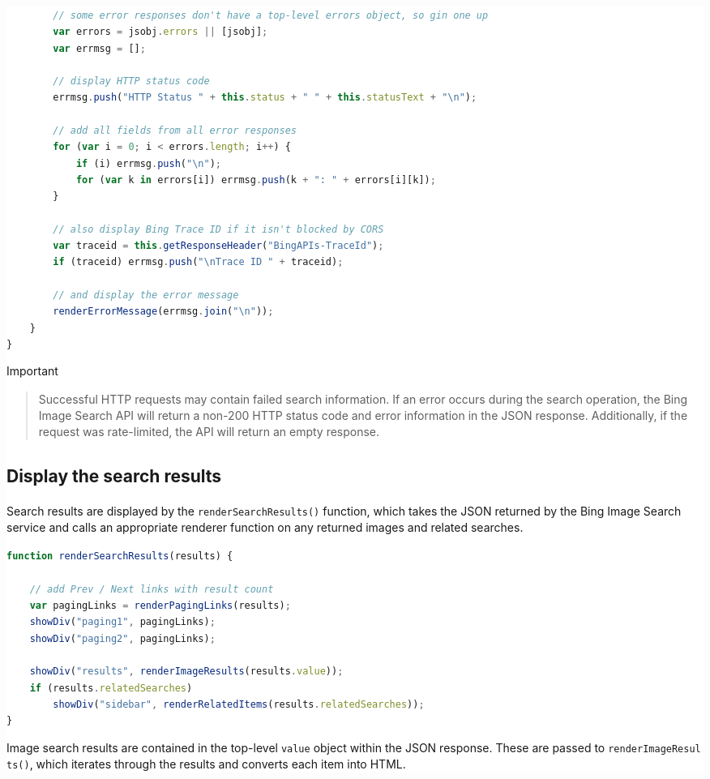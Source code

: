 ```javascript
        // some error responses don't have a top-level errors object, so gin one up
        var errors = jsobj.errors || [jsobj];
        var errmsg = [];

        // display HTTP status code
        errmsg.push("HTTP Status " + this.status + " " + this.statusText + "\n");

        // add all fields from all error responses
        for (var i = 0; i < errors.length; i++) {
            if (i) errmsg.push("\n");
            for (var k in errors[i]) errmsg.push(k + ": " + errors[i][k]);
        }

        // also display Bing Trace ID if it isn't blocked by CORS
        var traceid = this.getResponseHeader("BingAPIs-TraceId");
        if (traceid) errmsg.push("\nTrace ID " + traceid);

        // and display the error message
        renderErrorMessage(errmsg.join("\n"));
    }
}
```

> [!IMPORTANT]

> Successful HTTP requests may contain failed search information. If an error occurs during the search operation, the Bing Image Search API will return a non-200 HTTP status code and error information in the JSON response. Additionally, if the request was rate-limited, the API will return an empty response.

## Display the search results

Search results are displayed by the `renderSearchResults()` function, which takes the JSON returned by the Bing Image Search service and calls an appropriate renderer function on any returned images and related searches.

```javascript
function renderSearchResults(results) {

    // add Prev / Next links with result count
    var pagingLinks = renderPagingLinks(results);
    showDiv("paging1", pagingLinks);
    showDiv("paging2", pagingLinks);
    
    showDiv("results", renderImageResults(results.value));
    if (results.relatedSearches)
        showDiv("sidebar", renderRelatedItems(results.relatedSearches));
}
```

Image search results are contained in the top-level `value` object within the JSON response. These are passed to `renderImageResults()`, which iterates through the results and converts each item into HTML.
